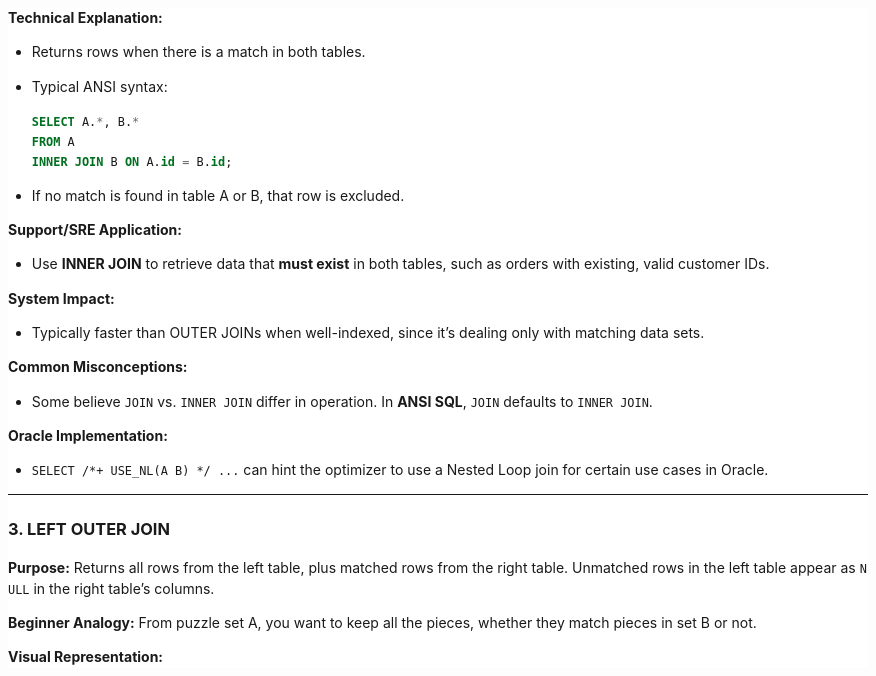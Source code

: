 

**Technical Explanation:**

- Returns rows when there is a match in both tables.
- Typical ANSI syntax:

  ```sql
  SELECT A.*, B.*
  FROM A
  INNER JOIN B ON A.id = B.id;
  ```

- If no match is found in table A or B, that row is excluded.

**Support/SRE Application:**

- Use **INNER JOIN** to retrieve data that **must exist** in both tables, such as orders with existing, valid customer IDs.

**System Impact:**

- Typically faster than OUTER JOINs when well-indexed, since it’s dealing only with matching data sets.

**Common Misconceptions:**

- Some believe `JOIN` vs. `INNER JOIN` differ in operation. In **ANSI SQL**, `JOIN` defaults to `INNER JOIN`.

**Oracle Implementation:**

- `SELECT /*+ USE_NL(A B) */ ...` can hint the optimizer to use a Nested Loop join for certain use cases in Oracle.

---

### 3. LEFT OUTER JOIN

**Purpose:** Returns all rows from the left table, plus matched rows from the right table. Unmatched rows in the left table appear as `NULL` in the right table’s columns.

**Beginner Analogy:** From puzzle set A, you want to keep all the pieces, whether they match pieces in set B or not.

**Visual Representation:**


